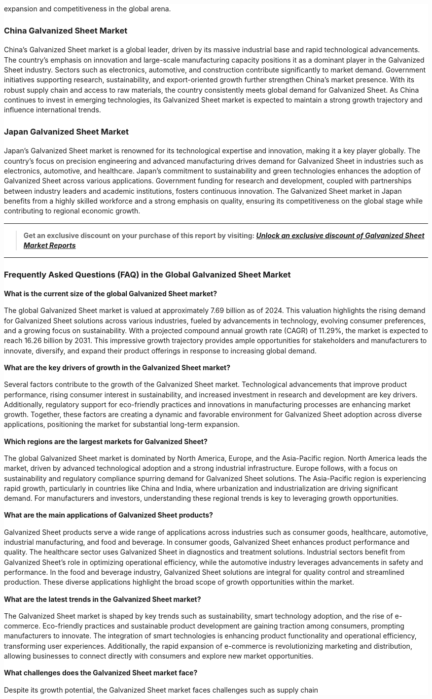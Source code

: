 expansion and competitiveness in the global arena.</p><h3>China Galvanized Sheet Market</h3><p>China&rsquo;s Galvanized Sheet market is a global leader, driven by its massive industrial base and rapid technological advancements. The country&rsquo;s emphasis on innovation and large-scale manufacturing capacity positions it as a dominant player in the Galvanized Sheet industry. Sectors such as electronics, automotive, and construction contribute significantly to market demand. Government initiatives supporting research, sustainability, and export-oriented growth further strengthen China&rsquo;s market presence. With its robust supply chain and access to raw materials, the country consistently meets global demand for Galvanized Sheet. As China continues to invest in emerging technologies, its Galvanized Sheet market is expected to maintain a strong growth trajectory and influence international trends.</p><h3>Japan Galvanized Sheet Market</h3><p>Japan&rsquo;s Galvanized Sheet market is renowned for its technological expertise and innovation, making it a key player globally. The country&rsquo;s focus on precision engineering and advanced manufacturing drives demand for Galvanized Sheet in industries such as electronics, automotive, and healthcare. Japan&rsquo;s commitment to sustainability and green technologies enhances the adoption of Galvanized Sheet across various applications. Government funding for research and development, coupled with partnerships between industry leaders and academic institutions, fosters continuous innovation. The Galvanized Sheet market in Japan benefits from a highly skilled workforce and a strong emphasis on quality, ensuring its competitiveness on the global stage while contributing to regional economic growth.</p><hr /><blockquote><p><strong>Get an exclusive discount on your purchase of this report by visiting: <em><a href="://marketresearchpulse.com/ask-for-discount/47385?utm_source=Github&amp;utm_medium=022">Unlock an exclusive discount of Galvanized Sheet Market Reports</a></em>&nbsp;</strong></p></blockquote><hr /><h3>Frequently Asked Questions (FAQ) in the Global Galvanized Sheet Market</h3><p><strong>What is the current size of the global Galvanized Sheet market?</strong></p><p>The global Galvanized Sheet market is valued at approximately 7.69 billion as of 2024. This valuation highlights the rising demand for Galvanized Sheet solutions across various industries, fueled by advancements in technology, evolving consumer preferences, and a growing focus on sustainability. With a projected compound annual growth rate (CAGR) of 11.29%, the market is expected to reach 16.26 billion by 2031. This impressive growth trajectory provides ample opportunities for stakeholders and manufacturers to innovate, diversify, and expand their product offerings in response to increasing global demand.</p><p><strong>What are the key drivers of growth in the Galvanized Sheet market?</strong></p><p>Several factors contribute to the growth of the Galvanized Sheet market. Technological advancements that improve product performance, rising consumer interest in sustainability, and increased investment in research and development are key drivers. Additionally, regulatory support for eco-friendly practices and innovations in manufacturing processes are enhancing market growth. Together, these factors are creating a dynamic and favorable environment for Galvanized Sheet adoption across diverse applications, positioning the market for substantial long-term expansion.</p><p><strong>Which regions are the largest markets for Galvanized Sheet?</strong></p><p>The global Galvanized Sheet market is dominated by North America, Europe, and the Asia-Pacific region. North America leads the market, driven by advanced technological adoption and a strong industrial infrastructure. Europe follows, with a focus on sustainability and regulatory compliance spurring demand for Galvanized Sheet solutions. The Asia-Pacific region is experiencing rapid growth, particularly in countries like China and India, where urbanization and industrialization are driving significant demand. For manufacturers and investors, understanding these regional trends is key to leveraging growth opportunities.</p><p><strong>What are the main applications of Galvanized Sheet products?</strong></p><p>Galvanized Sheet products serve a wide range of applications across industries such as consumer goods, healthcare, automotive, industrial manufacturing, and food and beverage. In consumer goods, Galvanized Sheet enhances product performance and quality. The healthcare sector uses Galvanized Sheet in diagnostics and treatment solutions. Industrial sectors benefit from Galvanized Sheet&rsquo;s role in optimizing operational efficiency, while the automotive industry leverages advancements in safety and performance. In the food and beverage industry, Galvanized Sheet solutions are integral for quality control and streamlined production. These diverse applications highlight the broad scope of growth opportunities within the market.</p><p><strong>What are the latest trends in the Galvanized Sheet market?</strong></p><p>The Galvanized Sheet market is shaped by key trends such as sustainability, smart technology adoption, and the rise of e-commerce. Eco-friendly practices and sustainable product development are gaining traction among consumers, prompting manufacturers to innovate. The integration of smart technologies is enhancing product functionality and operational efficiency, transforming user experiences. Additionally, the rapid expansion of e-commerce is revolutionizing marketing and distribution, allowing businesses to connect directly with consumers and explore new market opportunities.</p><p><strong>What challenges does the Galvanized Sheet market face?</strong></p><p>Despite its growth potential, the Galvanized Sheet market faces challenges such as supply chain